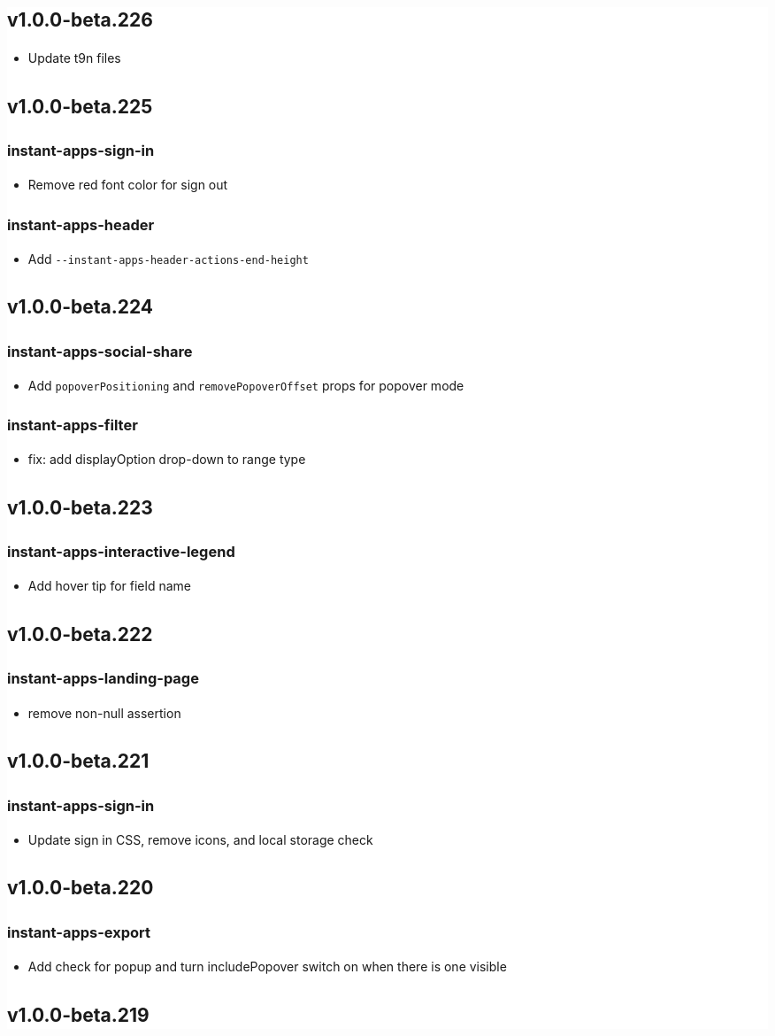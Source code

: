 ## v1.0.0-beta.226

- Update t9n files

## v1.0.0-beta.225

### instant-apps-sign-in

- Remove red font color for sign out

### instant-apps-header

- Add `--instant-apps-header-actions-end-height`

## v1.0.0-beta.224

### instant-apps-social-share

- Add `popoverPositioning` and `removePopoverOffset` props for popover mode

### instant-apps-filter

- fix: add displayOption drop-down to range type

## v1.0.0-beta.223

### instant-apps-interactive-legend

- Add hover tip for field name

## v1.0.0-beta.222

### instant-apps-landing-page

- remove non-null assertion

## v1.0.0-beta.221

### instant-apps-sign-in

- Update sign in CSS, remove icons, and local storage check

## v1.0.0-beta.220

### instant-apps-export

- Add check for popup and turn includePopover switch on when there is one visible

## v1.0.0-beta.219
